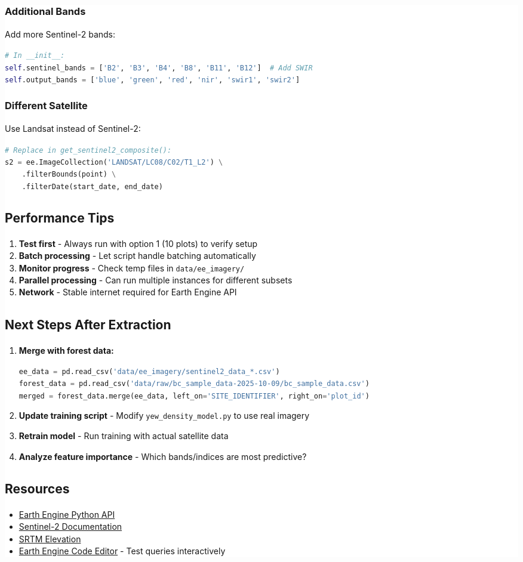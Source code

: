 ### Additional Bands

Add more Sentinel-2 bands:

```python
# In __init__:
self.sentinel_bands = ['B2', 'B3', 'B4', 'B8', 'B11', 'B12']  # Add SWIR
self.output_bands = ['blue', 'green', 'red', 'nir', 'swir1', 'swir2']
```

### Different Satellite

Use Landsat instead of Sentinel-2:

```python
# Replace in get_sentinel2_composite():
s2 = ee.ImageCollection('LANDSAT/LC08/C02/T1_L2') \
    .filterBounds(point) \
    .filterDate(start_date, end_date)
```

## Performance Tips

1. **Test first** - Always run with option 1 (10 plots) to verify setup
2. **Batch processing** - Let script handle batching automatically
3. **Monitor progress** - Check temp files in `data/ee_imagery/`
4. **Parallel processing** - Can run multiple instances for different subsets
5. **Network** - Stable internet required for Earth Engine API

## Next Steps After Extraction

1. **Merge with forest data:**
   ```python
   ee_data = pd.read_csv('data/ee_imagery/sentinel2_data_*.csv')
   forest_data = pd.read_csv('data/raw/bc_sample_data-2025-10-09/bc_sample_data.csv')
   merged = forest_data.merge(ee_data, left_on='SITE_IDENTIFIER', right_on='plot_id')
   ```

2. **Update training script** - Modify `yew_density_model.py` to use real imagery

3. **Retrain model** - Run training with actual satellite data

4. **Analyze feature importance** - Which bands/indices are most predictive?

## Resources

- [Earth Engine Python API](https://developers.google.com/earth-engine/guides/python_install)
- [Sentinel-2 Documentation](https://developers.google.com/earth-engine/datasets/catalog/COPERNICUS_S2_SR_HARMONIZED)
- [SRTM Elevation](https://developers.google.com/earth-engine/datasets/catalog/USGS_SRTMGL1_003)
- [Earth Engine Code Editor](https://code.earthengine.google.com/) - Test queries interactively
